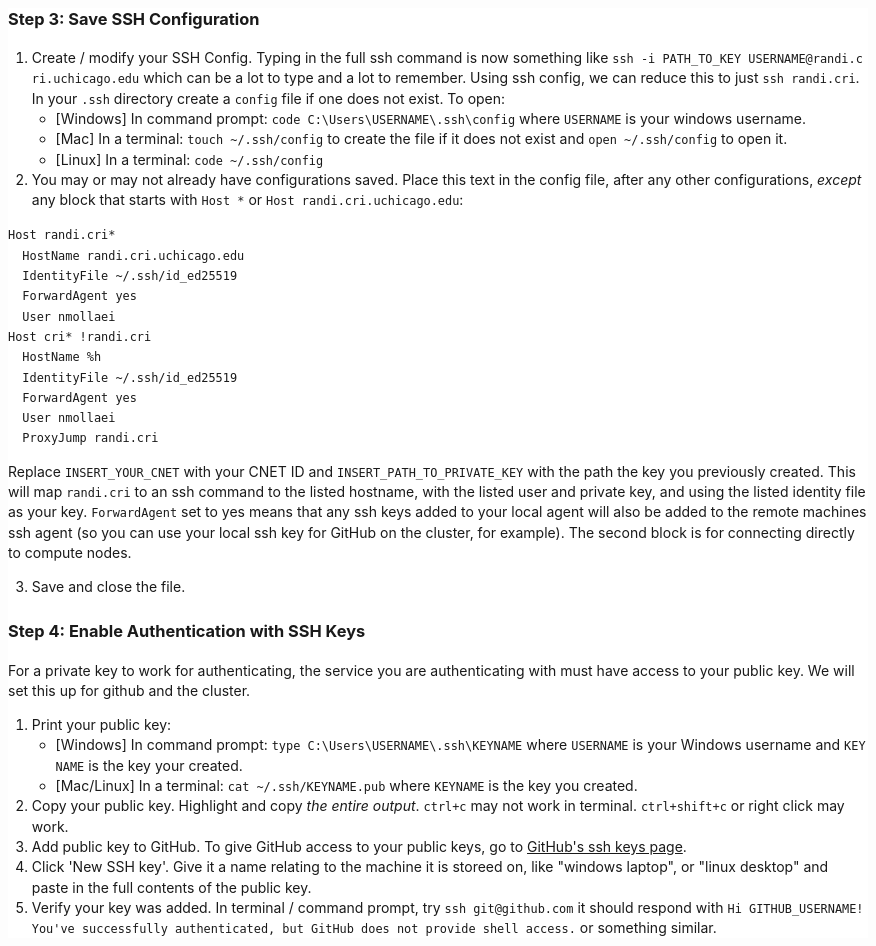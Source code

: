 
### Step 3: Save SSH Configuration

1. Create / modify your SSH Config. Typing in the full ssh command is now something like `ssh -i PATH_TO_KEY USERNAME@randi.cri.uchicago.edu` which can be a lot to type and a lot to remember. Using ssh config, we can reduce this to just `ssh randi.cri`. In your `.ssh` directory create a `config` file if one does not exist. To open:
    - [Windows] In command prompt: `code C:\Users\USERNAME\.ssh\config` where `USERNAME` is your windows username. 
    - [Mac] In a terminal: `touch ~/.ssh/config` to create the file if it does not exist and `open ~/.ssh/config` to open it.
    - [Linux] In a terminal: `code ~/.ssh/config`
2. You may or may not already have configurations saved. Place this text in the config file, after any other configurations, *except* any block that starts with `Host *` or `Host randi.cri.uchicago.edu`:
```
Host randi.cri*
  HostName randi.cri.uchicago.edu
  IdentityFile ~/.ssh/id_ed25519
  ForwardAgent yes
  User nmollaei
Host cri* !randi.cri
  HostName %h
  IdentityFile ~/.ssh/id_ed25519
  ForwardAgent yes
  User nmollaei
  ProxyJump randi.cri
```
Replace `INSERT_YOUR_CNET` with your CNET ID and `INSERT_PATH_TO_PRIVATE_KEY` with the path the key you previously created. This will map `randi.cri` to an ssh command to the listed hostname, with the listed user and private key, and using the listed identity file as your key. `ForwardAgent` set to yes means that any ssh keys added to your local agent will also be added to the remote machines ssh agent (so you can use your local ssh key for GitHub on the cluster, for example). The second block is for connecting directly to compute nodes.

3. Save and close the file.


### Step 4: Enable Authentication with SSH Keys

For a private key to work for authenticating, the service you are authenticating with must have access to your public key. We will set this up for github and the cluster.

1. Print your public key:
    - [Windows] In command prompt: `type C:\Users\USERNAME\.ssh\KEYNAME` where `USERNAME` is your Windows username and `KEYNAME` is the key your created. 
    - [Mac/Linux] In a terminal: `cat ~/.ssh/KEYNAME.pub` where `KEYNAME` is the key you created. 
2. Copy your public key. Highlight and copy *the entire output*. `ctrl+c` may not work in terminal. `ctrl+shift+c` or right click may work. 
3. Add public key to GitHub. To give GitHub access to your public keys, go to [GitHub's ssh keys page](https://github.com/settings/keys). 
4. Click 'New SSH key'. Give it a name relating to the machine it is storeed on, like "windows laptop", or "linux desktop" and paste in the full contents of the public key.
5. Verify your key was added. In terminal / command prompt, try `ssh git@github.com` it should respond with `Hi GITHUB_USERNAME! You've successfully authenticated, but GitHub does not provide shell access.` or something similar. 
